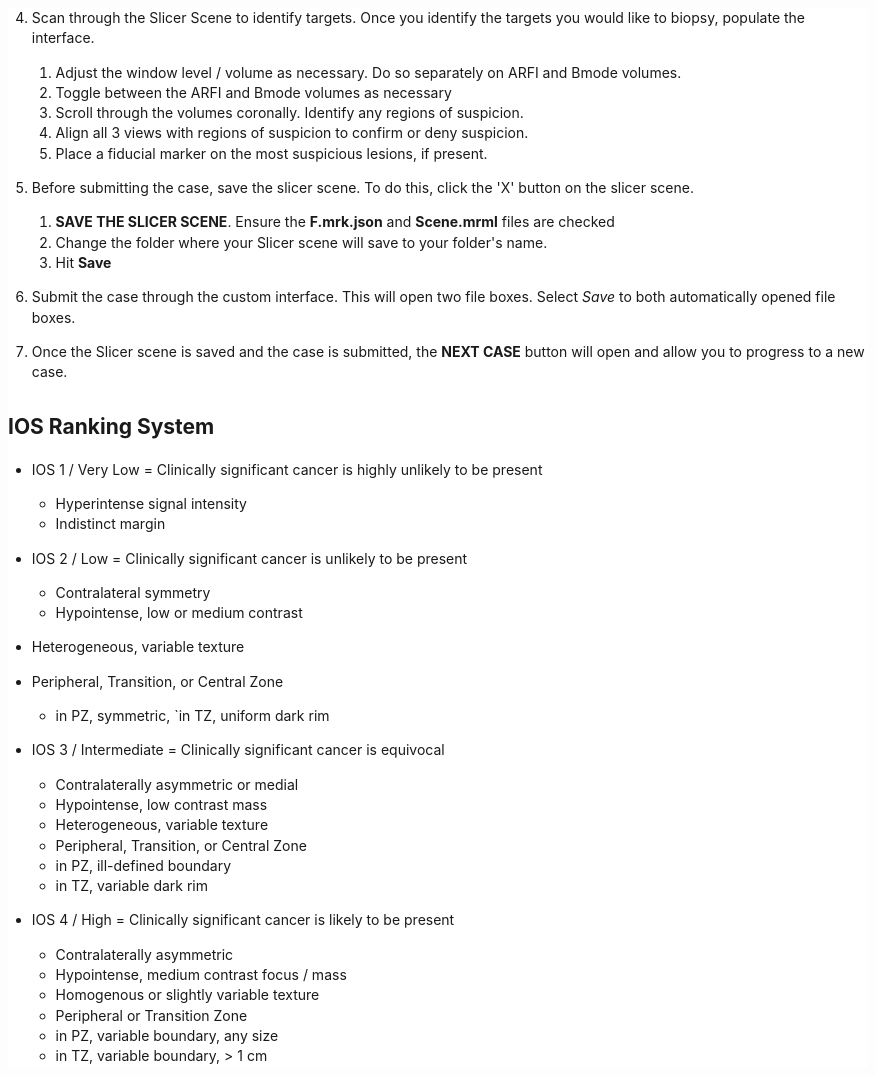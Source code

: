     

4. Scan through the Slicer Scene to identify targets. Once you identify the targets you would like to biopsy, populate the interface.
   1. Adjust the window level / volume as necessary. Do so separately on ARFI and Bmode volumes. 
   2. Toggle between the ARFI and Bmode volumes as necessary
   3. Scroll through the volumes coronally. Identify any regions of suspicion. 
   4. Align all 3 views with regions of suspicion to confirm or deny suspicion. 
   5. Place a fiducial marker on the most suspicious lesions, if present. 


5. Before submitting the case, save the slicer scene. To do this, click the 'X' button on the slicer scene.
   1. **SAVE THE SLICER SCENE**. Ensure the **F.mrk.json** and **Scene.mrml** files are checked
   2. Change the folder where your Slicer scene will save to your folder's name. 
   3. Hit **Save**


6. Submit the case through the custom interface. This will open two file boxes. Select *Save* to both automatically opened file boxes. 


7. Once the Slicer scene is saved and the case is submitted, the **NEXT CASE** button will open and allow you to progress to a new case. 


## IOS Ranking System
 - IOS 1 / Very Low = Clinically significant cancer is highly unlikely to be present 
   - Hyperintense signal intensity 
   - Indistinct margin 


- IOS 2 / Low = Clinically significant cancer is unlikely to be present
  - Contralateral symmetry 
  - Hypointense, low or medium contrast 
 - Heterogeneous, variable texture
- Peripheral, Transition, or Central Zone 
  - in PZ, symmetric,
`in TZ, uniform dark rim

- IOS 3 / Intermediate = Clinically significant cancer is equivocal 
  - Contralaterally asymmetric or medial
  - Hypointense, low contrast mass 
  - Heterogeneous, variable texture  
  - Peripheral, Transition, or Central Zone 
  - in PZ, ill-defined boundary
  - in TZ, variable dark rim 


- IOS 4 / High = Clinically significant cancer is likely to be present 
  - Contralaterally asymmetric 
  - Hypointense, medium contrast focus / mass 
  - Homogenous or slightly variable texture
  - Peripheral or Transition Zone 
  - in PZ, variable boundary, any size
  - in TZ, variable boundary, > 1 cm

